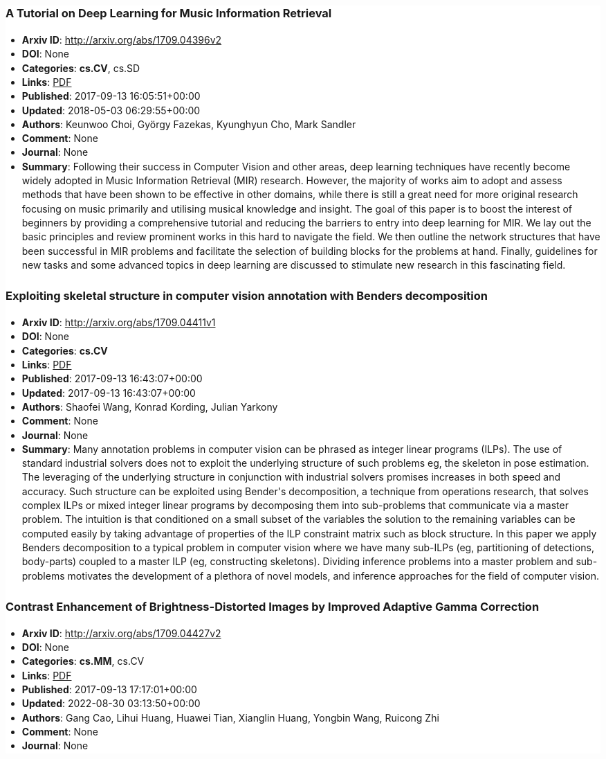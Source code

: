 ### A Tutorial on Deep Learning for Music Information Retrieval
- **Arxiv ID**: http://arxiv.org/abs/1709.04396v2
- **DOI**: None
- **Categories**: **cs.CV**, cs.SD
- **Links**: [PDF](http://arxiv.org/pdf/1709.04396v2)
- **Published**: 2017-09-13 16:05:51+00:00
- **Updated**: 2018-05-03 06:29:55+00:00
- **Authors**: Keunwoo Choi, György Fazekas, Kyunghyun Cho, Mark Sandler
- **Comment**: None
- **Journal**: None
- **Summary**: Following their success in Computer Vision and other areas, deep learning techniques have recently become widely adopted in Music Information Retrieval (MIR) research. However, the majority of works aim to adopt and assess methods that have been shown to be effective in other domains, while there is still a great need for more original research focusing on music primarily and utilising musical knowledge and insight. The goal of this paper is to boost the interest of beginners by providing a comprehensive tutorial and reducing the barriers to entry into deep learning for MIR. We lay out the basic principles and review prominent works in this hard to navigate the field. We then outline the network structures that have been successful in MIR problems and facilitate the selection of building blocks for the problems at hand. Finally, guidelines for new tasks and some advanced topics in deep learning are discussed to stimulate new research in this fascinating field.



### Exploiting skeletal structure in computer vision annotation with Benders decomposition
- **Arxiv ID**: http://arxiv.org/abs/1709.04411v1
- **DOI**: None
- **Categories**: **cs.CV**
- **Links**: [PDF](http://arxiv.org/pdf/1709.04411v1)
- **Published**: 2017-09-13 16:43:07+00:00
- **Updated**: 2017-09-13 16:43:07+00:00
- **Authors**: Shaofei Wang, Konrad Kording, Julian Yarkony
- **Comment**: None
- **Journal**: None
- **Summary**: Many annotation problems in computer vision can be phrased as integer linear programs (ILPs). The use of standard industrial solvers does not to exploit the underlying structure of such problems eg, the skeleton in pose estimation. The leveraging of the underlying structure in conjunction with industrial solvers promises increases in both speed and accuracy. Such structure can be exploited using Bender's decomposition, a technique from operations research, that solves complex ILPs or mixed integer linear programs by decomposing them into sub-problems that communicate via a master problem. The intuition is that conditioned on a small subset of the variables the solution to the remaining variables can be computed easily by taking advantage of properties of the ILP constraint matrix such as block structure. In this paper we apply Benders decomposition to a typical problem in computer vision where we have many sub-ILPs (eg, partitioning of detections, body-parts) coupled to a master ILP (eg, constructing skeletons). Dividing inference problems into a master problem and sub-problems motivates the development of a plethora of novel models, and inference approaches for the field of computer vision.



### Contrast Enhancement of Brightness-Distorted Images by Improved Adaptive Gamma Correction
- **Arxiv ID**: http://arxiv.org/abs/1709.04427v2
- **DOI**: None
- **Categories**: **cs.MM**, cs.CV
- **Links**: [PDF](http://arxiv.org/pdf/1709.04427v2)
- **Published**: 2017-09-13 17:17:01+00:00
- **Updated**: 2022-08-30 03:13:50+00:00
- **Authors**: Gang Cao, Lihui Huang, Huawei Tian, Xianglin Huang, Yongbin Wang, Ruicong Zhi
- **Comment**: None
- **Journal**: None
